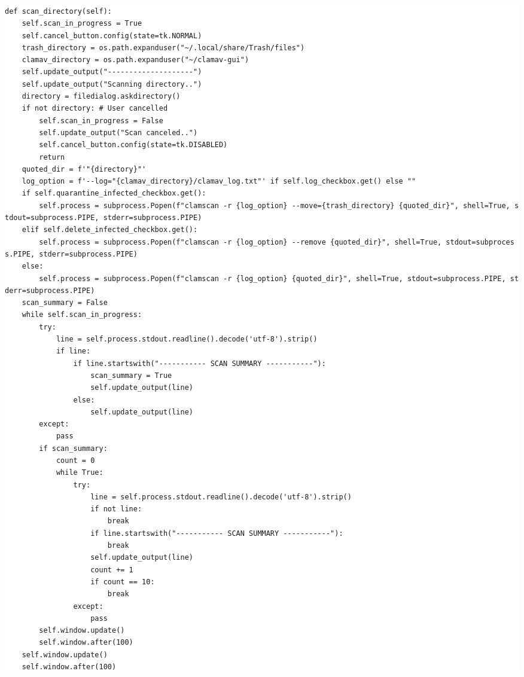     def scan_directory(self):
        self.scan_in_progress = True
        self.cancel_button.config(state=tk.NORMAL)
        trash_directory = os.path.expanduser("~/.local/share/Trash/files")
        clamav_directory = os.path.expanduser("~/clamav-gui")
        self.update_output("--------------------")
        self.update_output("Scanning directory..")
        directory = filedialog.askdirectory()
        if not directory: # User cancelled
            self.scan_in_progress = False
            self.update_output("Scan canceled..")
            self.cancel_button.config(state=tk.DISABLED)
            return
        quoted_dir = f'"{directory}"'
        log_option = f'--log="{clamav_directory}/clamav_log.txt"' if self.log_checkbox.get() else ""
        if self.quarantine_infected_checkbox.get():
            self.process = subprocess.Popen(f"clamscan -r {log_option} --move={trash_directory} {quoted_dir}", shell=True, stdout=subprocess.PIPE, stderr=subprocess.PIPE)
        elif self.delete_infected_checkbox.get():
            self.process = subprocess.Popen(f"clamscan -r {log_option} --remove {quoted_dir}", shell=True, stdout=subprocess.PIPE, stderr=subprocess.PIPE)
        else:
            self.process = subprocess.Popen(f"clamscan -r {log_option} {quoted_dir}", shell=True, stdout=subprocess.PIPE, stderr=subprocess.PIPE)
        scan_summary = False
        while self.scan_in_progress:
            try:
                line = self.process.stdout.readline().decode('utf-8').strip()
                if line:
                    if line.startswith("----------- SCAN SUMMARY -----------"):
                        scan_summary = True
                        self.update_output(line)
                    else:
                        self.update_output(line)
            except:
                pass
            if scan_summary:
                count = 0
                while True:
                    try:
                        line = self.process.stdout.readline().decode('utf-8').strip()
                        if not line:
                            break
                        if line.startswith("----------- SCAN SUMMARY -----------"):
                            break
                        self.update_output(line)
                        count += 1
                        if count == 10:
                            break
                    except:
                        pass
            self.window.update()
            self.window.after(100)
        self.window.update()
        self.window.after(100)
        